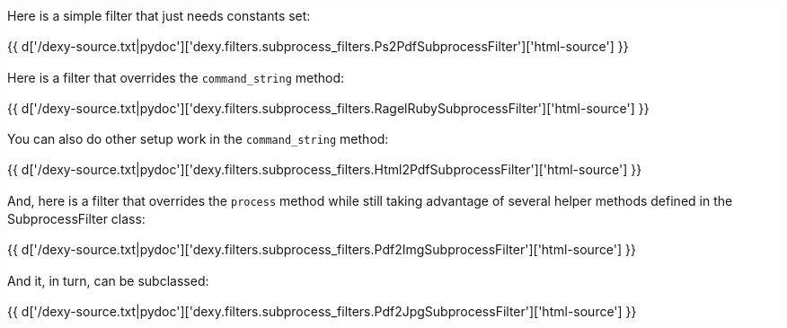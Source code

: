 Here is a simple filter that just needs constants set:

{{ d['/dexy-source.txt|pydoc']['dexy.filters.subprocess_filters.Ps2PdfSubprocessFilter']['html-source'] }}

Here is a filter that overrides the <code>command_string</code> method:

{{ d['/dexy-source.txt|pydoc']['dexy.filters.subprocess_filters.RagelRubySubprocessFilter']['html-source'] }}

You can also do other setup work in the <code>command_string</code> method:

{{ d['/dexy-source.txt|pydoc']['dexy.filters.subprocess_filters.Html2PdfSubprocessFilter']['html-source'] }}

And, here is a filter that overrides the <code>process</code> method while still taking advantage of several helper methods defined in the SubprocessFilter class:

{{ d['/dexy-source.txt|pydoc']['dexy.filters.subprocess_filters.Pdf2ImgSubprocessFilter']['html-source'] }}

And it, in turn, can be subclassed:

{{ d['/dexy-source.txt|pydoc']['dexy.filters.subprocess_filters.Pdf2JpgSubprocessFilter']['html-source'] }}

</div>

